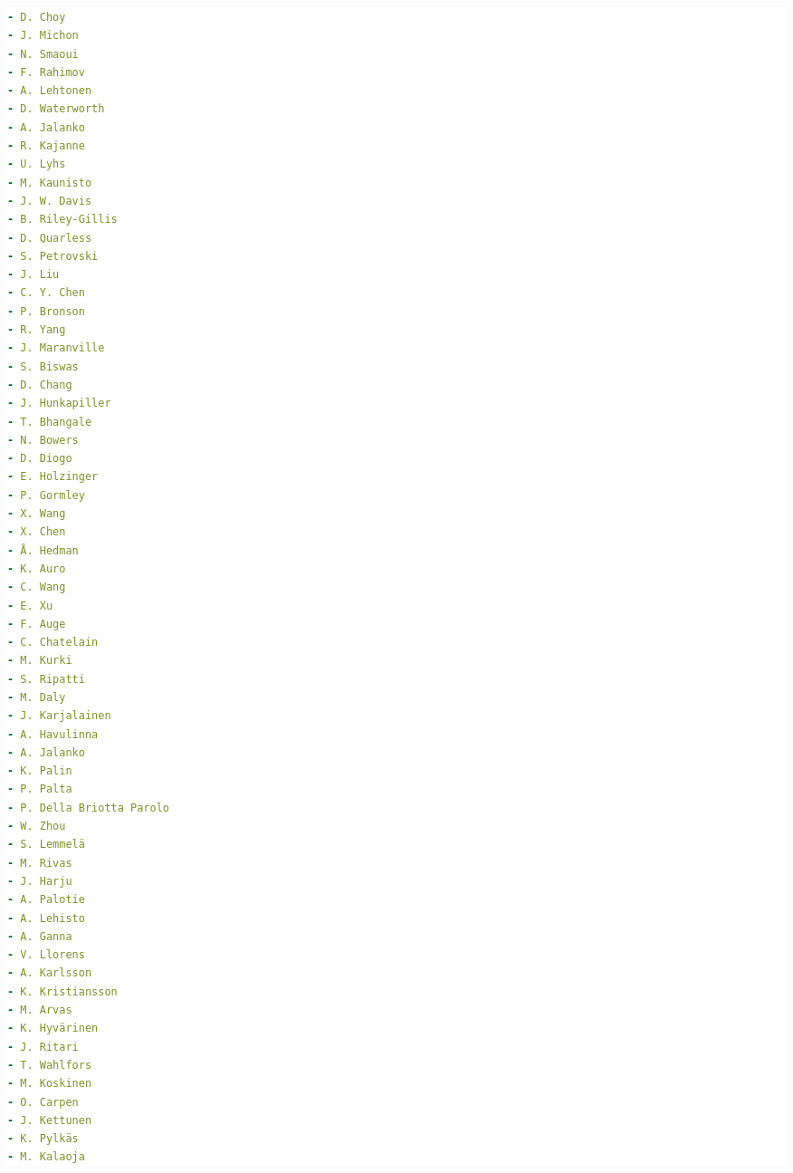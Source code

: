 ```yaml
- D. Choy
- J. Michon
- N. Smaoui
- F. Rahimov
- A. Lehtonen
- D. Waterworth
- A. Jalanko
- R. Kajanne
- U. Lyhs
- M. Kaunisto
- J. W. Davis
- B. Riley-Gillis
- D. Quarless
- S. Petrovski
- J. Liu
- C. Y. Chen
- P. Bronson
- R. Yang
- J. Maranville
- S. Biswas
- D. Chang
- J. Hunkapiller
- T. Bhangale
- N. Bowers
- D. Diogo
- E. Holzinger
- P. Gormley
- X. Wang
- X. Chen
- Å. Hedman
- K. Auro
- C. Wang
- E. Xu
- F. Auge
- C. Chatelain
- M. Kurki
- S. Ripatti
- M. Daly
- J. Karjalainen
- A. Havulinna
- A. Jalanko
- K. Palin
- P. Palta
- P. Della Briotta Parolo
- W. Zhou
- S. Lemmelä
- M. Rivas
- J. Harju
- A. Palotie
- A. Lehisto
- A. Ganna
- V. Llorens
- A. Karlsson
- K. Kristiansson
- M. Arvas
- K. Hyvärinen
- J. Ritari
- T. Wahlfors
- M. Koskinen
- O. Carpen
- J. Kettunen
- K. Pylkäs
- M. Kalaoja
```
